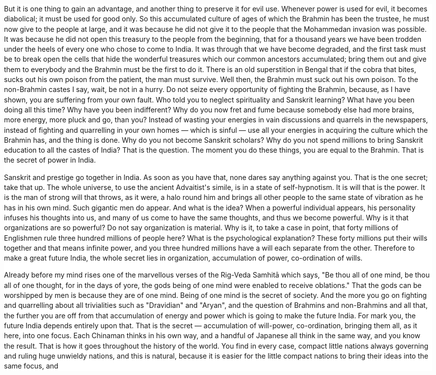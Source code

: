 But it is one thing to gain an advantage, and another thing to preserve
it for evil use. Whenever power is used for evil, it becomes diabolical;
it must be used for good only. So this accumulated culture of ages of
which the Brahmin has been the trustee, he must now give to the people
at large, and it was because he did not give it to the people that the
Mohammedan invasion was possible. It was because he did not open this
treasury to the people from the beginning, that for a thousand years we
have been trodden under the heels of every one who chose to come to
India. It was through that we have become degraded, and the first task
must be to break open the cells that hide the wonderful treasures which
our common ancestors accumulated; bring them out and give them to
everybody and the Brahmin must be the first to do it. There is an old
superstition in Bengal that if the cobra that bites, sucks out his own
poison from the patient, the man must survive. Well then, the Brahmin
must suck out his own poison. To the non-Brahmin castes I say, wait, be
not in a hurry. Do not seize every opportunity of fighting the Brahmin,
because, as I have shown, you are suffering from your own fault. Who
told you to neglect spirituality and Sanskrit learning? What have you
been doing all this time? Why have you been indifferent? Why do you now
fret and fume because somebody else had more brains, more energy, more
pluck and go, than you? Instead of wasting your energies in vain
discussions and quarrels in the newspapers, instead of fighting and
quarrelling in your own homes — which is sinful — use all your energies
in acquiring the culture which the Brahmin has, and the thing is done.
Why do you not become Sanskrit scholars? Why do you not spend millions
to bring Sanskrit education to all the castes of India? That is the
question. The moment you do these things, you are equal to the Brahmin.
That is the secret of power in India.

Sanskrit and prestige go together in India. As soon as you have that,
none dares say anything against you. That is the one secret; take that
up. The whole universe, to use the ancient Advaitist's simile, is in a
state of self-hypnotism. It is will that is the power. It is the man of
strong will that throws, as it were, a halo round him and brings all
other people to the same state of vibration as he has in his own mind.
Such gigantic men do appear. And what is the idea? When a powerful
individual appears, his personality infuses his thoughts into us, and
many of us come to have the same thoughts, and thus we become powerful.
Why is it that organizations are so powerful? Do not say organization is
material. Why is it, to take a case in point, that forty millions of
Englishmen rule three hundred millions of people here? What is the
psychological explanation? These forty millions put their wills together
and that means infinite power, and you three hundred millions have a
will each separate from the other. Therefore to make a great future
India, the whole secret lies in organization, accumulation of power,
co-ordination of wills.

Already before my mind rises one of the marvellous verses of the
Rig-Veda Samhitā which says, "Be thou all of one mind, be thou all of
one thought, for in the days of yore, the gods being of one mind were
enabled to receive oblations." That the gods can be worshipped by men is
because they are of one mind. Being of one mind is the secret of
society. And the more you go on fighting and quarrelling about all
trivialities such as "Dravidian" and "Aryan", and the question of
Brahmins and non-Brahmins and all that, the further you are off from
that accumulation of energy and power which is going to make the future
India. For mark you, the future India depends entirely upon that. That
is the secret — accumulation of will-power, co-ordination, bringing them
all, as it here, into one focus. Each Chinaman thinks in his own way,
and a handful of Japanese all think in the same way, and you know the
result. That is how it goes throughout the history of the world. You
find in every case, compact little nations always governing and ruling
huge unwieldy nations, and this is natural, because it is easier for the
little compact nations to bring their ideas into the same focus, and